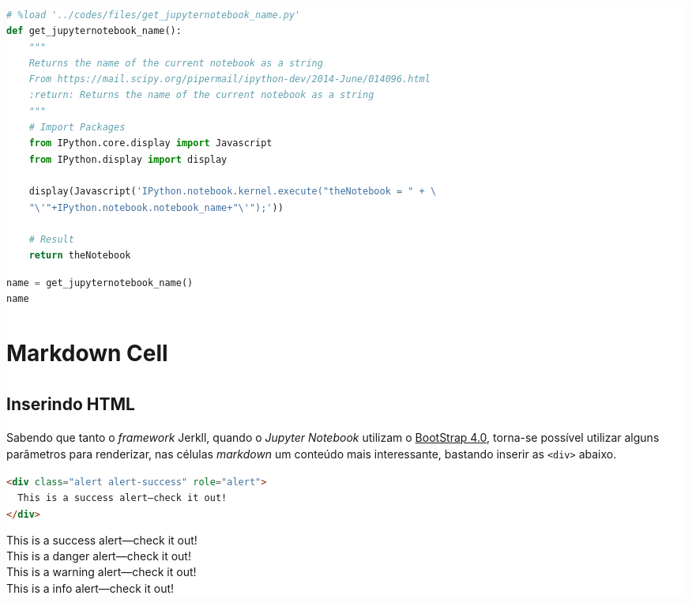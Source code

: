 ```python
# %load '../codes/files/get_jupyternotebook_name.py'
def get_jupyternotebook_name():
    """
    Returns the name of the current notebook as a string
    From https://mail.scipy.org/pipermail/ipython-dev/2014-June/014096.html
    :return: Returns the name of the current notebook as a string
    """
    # Import Packages
    from IPython.core.display import Javascript
    from IPython.display import display

    display(Javascript('IPython.notebook.kernel.execute("theNotebook = " + \
    "\'"+IPython.notebook.notebook_name+"\'");'))

    # Result
    return theNotebook

```

```python
name = get_jupyternotebook_name()
name
```

# Markdown Cell

## Inserindo HTML

Sabendo que tanto o *framework* Jerkll, quando o *Jupyter Notebook* utilizam o [BootStrap 4.0](https://getbootstrap.com/docs/4.0/components/alerts/), torna-se possível utilizar alguns parâmetros para renderizar, nas células *markdown* um conteúdo mais interessante, bastando inserir as ```<div>``` abaixo.

```html
<div class="alert alert-success" role="alert">
  This is a success alert—check it out!
</div>
```


<div class="alert alert-success" role="alert">
  This is a success alert—check it out!
</div>
<div class="alert alert-danger" role="alert">
  This is a danger alert—check it out!
</div>
<div class="alert alert-warning" role="alert">
  This is a warning alert—check it out!
</div>
<div class="alert alert-info" role="alert">
  This is a info alert—check it out!
</div>
